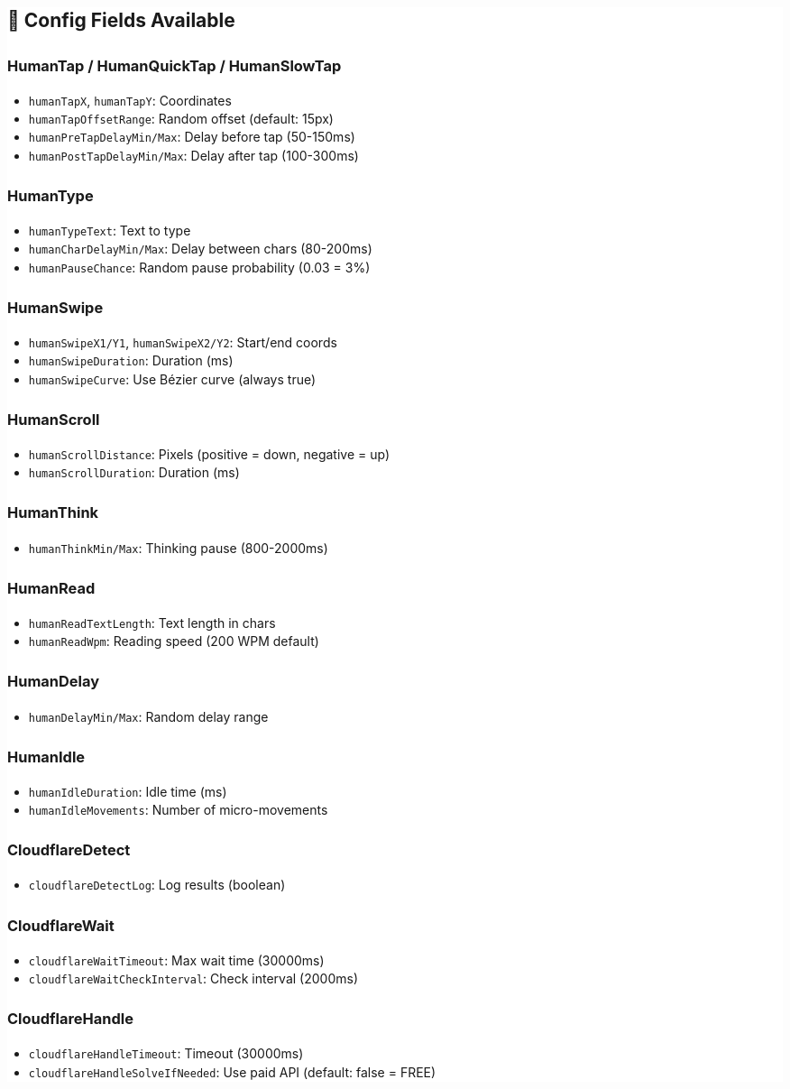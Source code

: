 
## 🔧 Config Fields Available

### **HumanTap / HumanQuickTap / HumanSlowTap**
- `humanTapX`, `humanTapY`: Coordinates
- `humanTapOffsetRange`: Random offset (default: 15px)
- `humanPreTapDelayMin/Max`: Delay before tap (50-150ms)
- `humanPostTapDelayMin/Max`: Delay after tap (100-300ms)

### **HumanType**
- `humanTypeText`: Text to type
- `humanCharDelayMin/Max`: Delay between chars (80-200ms)
- `humanPauseChance`: Random pause probability (0.03 = 3%)

### **HumanSwipe**
- `humanSwipeX1/Y1`, `humanSwipeX2/Y2`: Start/end coords
- `humanSwipeDuration`: Duration (ms)
- `humanSwipeCurve`: Use Bézier curve (always true)

### **HumanScroll**
- `humanScrollDistance`: Pixels (positive = down, negative = up)
- `humanScrollDuration`: Duration (ms)

### **HumanThink**
- `humanThinkMin/Max`: Thinking pause (800-2000ms)

### **HumanRead**
- `humanReadTextLength`: Text length in chars
- `humanReadWpm`: Reading speed (200 WPM default)

### **HumanDelay**
- `humanDelayMin/Max`: Random delay range

### **HumanIdle**
- `humanIdleDuration`: Idle time (ms)
- `humanIdleMovements`: Number of micro-movements

### **CloudflareDetect**
- `cloudflareDetectLog`: Log results (boolean)

### **CloudflareWait**
- `cloudflareWaitTimeout`: Max wait time (30000ms)
- `cloudflareWaitCheckInterval`: Check interval (2000ms)

### **CloudflareHandle**
- `cloudflareHandleTimeout`: Timeout (30000ms)
- `cloudflareHandleSolveIfNeeded`: Use paid API (default: false = FREE)
